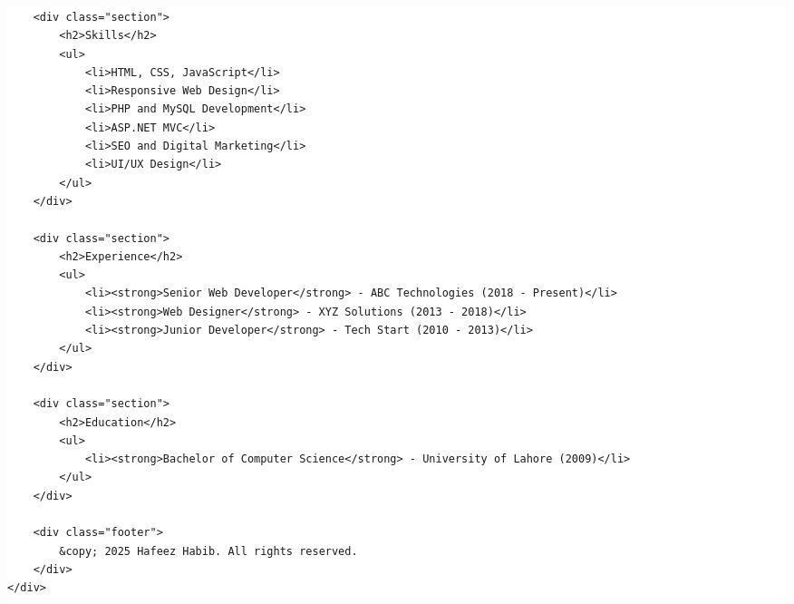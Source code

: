         <div class="section">
            <h2>Skills</h2>
            <ul>
                <li>HTML, CSS, JavaScript</li>
                <li>Responsive Web Design</li>
                <li>PHP and MySQL Development</li>
                <li>ASP.NET MVC</li>
                <li>SEO and Digital Marketing</li>
                <li>UI/UX Design</li>
            </ul>
        </div>

        <div class="section">
            <h2>Experience</h2>
            <ul>
                <li><strong>Senior Web Developer</strong> - ABC Technologies (2018 - Present)</li>
                <li><strong>Web Designer</strong> - XYZ Solutions (2013 - 2018)</li>
                <li><strong>Junior Developer</strong> - Tech Start (2010 - 2013)</li>
            </ul>
        </div>

        <div class="section">
            <h2>Education</h2>
            <ul>
                <li><strong>Bachelor of Computer Science</strong> - University of Lahore (2009)</li>
            </ul>
        </div>

        <div class="footer">
            &copy; 2025 Hafeez Habib. All rights reserved.
        </div>
    </div>
</body>
</html>
